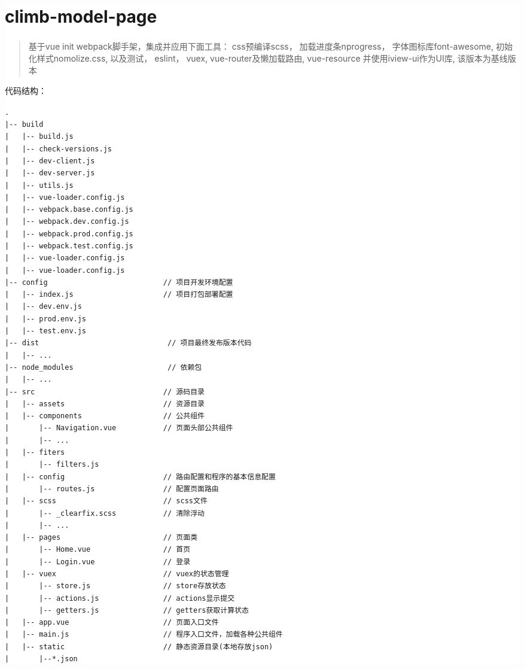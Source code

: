 # climb-model-page

> 基于vue init webpack脚手架，集成并应用下面工具：
  css预编译scss，
  加载进度条nprogress，
  字体图标库font-awesome,
  初始化样式nomolize.css,
  以及测试，
  eslint，
  vuex,
  vue-router及懒加载路由,
  vue-resource
  并使用iview-ui作为UI库,
  该版本为基线版本

代码结构： 
```
.
|-- build
|   |-- build.js
|   |-- check-versions.js
|   |-- dev-client.js
|   |-- dev-server.js
|   |-- utils.js
|   |-- vue-loader.config.js
|   |-- vebpack.base.config.js
|   |-- webpack.dev.config.js
|   |-- webpack.prod.config.js
|   |-- webpack.test.config.js
|   |-- vue-loader.config.js
|   |-- vue-loader.config.js
|-- config                           // 项目开发环境配置
|   |-- index.js                     // 项目打包部署配置 
|   |-- dev.env.js
|   |-- prod.env.js
|   |-- test.env.js
|-- dist                              // 项目最终发布版本代码
|   |-- ...
|-- node_modules                      // 依赖包
|   |-- ... 
|-- src                              // 源码目录
|   |-- assets                       // 资源目录 
|   |-- components                   // 公共组件
|       |-- Navigation.vue           // 页面头部公共组件
|       |-- ...
|   |-- fiters                       
|       |-- filters.js
|   |-- config                       // 路由配置和程序的基本信息配置
|       |-- routes.js                // 配置页面路由
|   |-- scss                         // scss文件
|       |-- _clearfix.scss           // 清除浮动
|       |-- ... 
|   |-- pages                        // 页面类
|       |-- Home.vue                 // 首页
|       |-- Login.vue                // 登录
|   |-- vuex                         // vuex的状态管理
|       |-- store.js                 // store存放状态
|       |-- actions.js               // actions显示提交
|       |-- getters.js               // getters获取计算状态
|   |-- app.vue                      // 页面入口文件
|   |-- main.js                      // 程序入口文件，加载各种公共组件
|   |-- static                       // 静态资源目录(本地存放json)
|       |--*.json
```